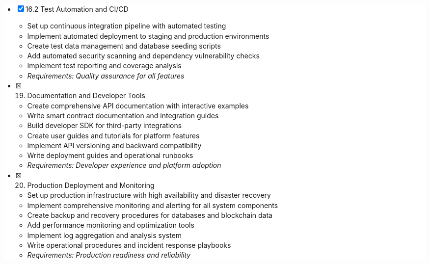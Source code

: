   - [x] 16.2 Test Automation and CI/CD
    - Set up continuous integration pipeline with automated testing
    - Implement automated deployment to staging and production environments
    - Create test data management and database seeding scripts
    - Add automated security scanning and dependency vulnerability checks
    - Implement test reporting and coverage analysis
    - _Requirements: Quality assurance for all features_

- [x] 19. Documentation and Developer Tools
  - Create comprehensive API documentation with interactive examples
  - Write smart contract documentation and integration guides
  - Build developer SDK for third-party integrations
  - Create user guides and tutorials for platform features
  - Implement API versioning and backward compatibility
  - Write deployment guides and operational runbooks
  - _Requirements: Developer experience and platform adoption_

- [x] 20. Production Deployment and Monitoring
  - Set up production infrastructure with high availability and disaster recovery
  - Implement comprehensive monitoring and alerting for all system components
  - Create backup and recovery procedures for databases and blockchain data
  - Add performance monitoring and optimization tools
  - Implement log aggregation and analysis system
  - Write operational procedures and incident response playbooks
  - _Requirements: Production readiness and reliability_